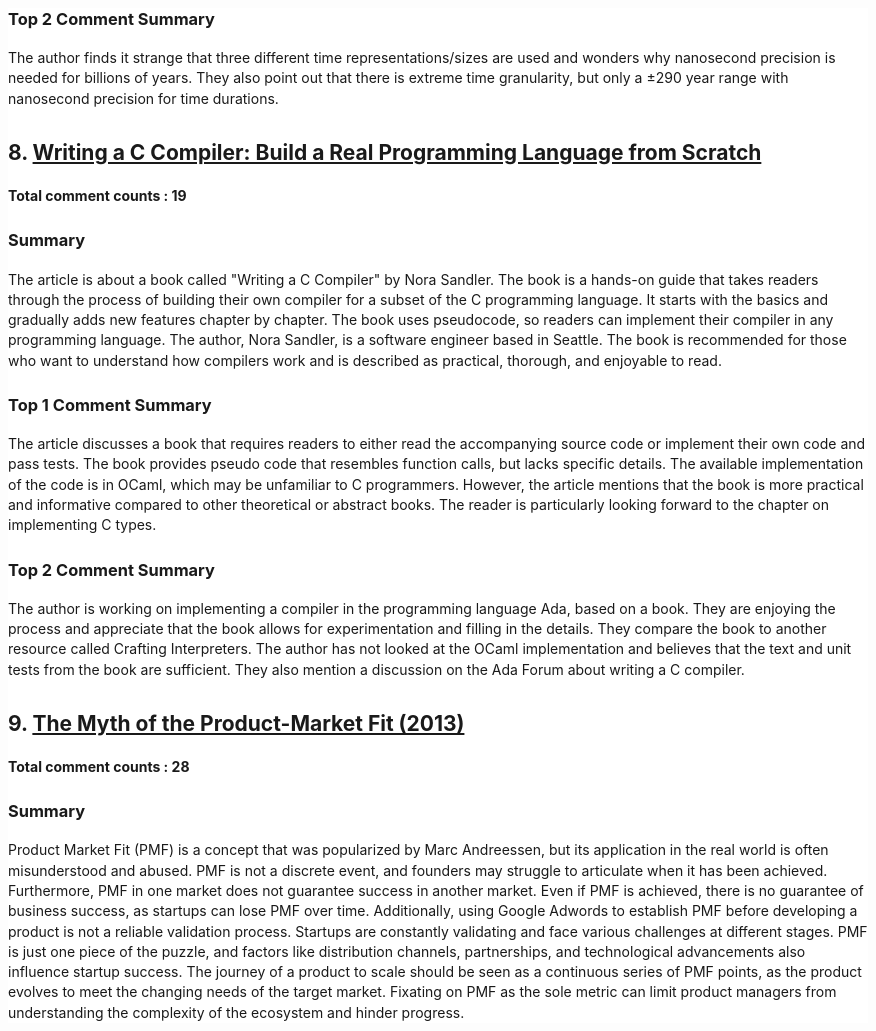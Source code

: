 ### Top 2 Comment Summary

 The author finds it strange that three different time representations/sizes are used and wonders why nanosecond precision is needed for billions of years. They also point out that there is extreme time granularity, but only a ±290 year range with nanosecond precision for time durations.

## 8. [Writing a C Compiler: Build a Real Programming Language from Scratch](https://news.ycombinator.com/item?id=41227716)

**Total comment counts : 19**

### Summary

 The article is about a book called "Writing a C Compiler" by Nora Sandler. The book is a hands-on guide that takes readers through the process of building their own compiler for a subset of the C programming language. It starts with the basics and gradually adds new features chapter by chapter. The book uses pseudocode, so readers can implement their compiler in any programming language. The author, Nora Sandler, is a software engineer based in Seattle. The book is recommended for those who want to understand how compilers work and is described as practical, thorough, and enjoyable to read.

### Top 1 Comment Summary

 The article discusses a book that requires readers to either read the accompanying source code or implement their own code and pass tests. The book provides pseudo code that resembles function calls, but lacks specific details. The available implementation of the code is in OCaml, which may be unfamiliar to C programmers. However, the article mentions that the book is more practical and informative compared to other theoretical or abstract books. The reader is particularly looking forward to the chapter on implementing C types.

### Top 2 Comment Summary

 The author is working on implementing a compiler in the programming language Ada, based on a book. They are enjoying the process and appreciate that the book allows for experimentation and filling in the details. They compare the book to another resource called Crafting Interpreters. The author has not looked at the OCaml implementation and believes that the text and unit tests from the book are sufficient. They also mention a discussion on the Ada Forum about writing a C compiler.

## 9. [The Myth of the Product-Market Fit (2013)](https://news.ycombinator.com/item?id=41236351)

**Total comment counts : 28**

### Summary

 Product Market Fit (PMF) is a concept that was popularized by Marc Andreessen, but its application in the real world is often misunderstood and abused. PMF is not a discrete event, and founders may struggle to articulate when it has been achieved. Furthermore, PMF in one market does not guarantee success in another market. Even if PMF is achieved, there is no guarantee of business success, as startups can lose PMF over time. Additionally, using Google Adwords to establish PMF before developing a product is not a reliable validation process. Startups are constantly validating and face various challenges at different stages. PMF is just one piece of the puzzle, and factors like distribution channels, partnerships, and technological advancements also influence startup success. The journey of a product to scale should be seen as a continuous series of PMF points, as the product evolves to meet the changing needs of the target market. Fixating on PMF as the sole metric can limit product managers from understanding the complexity of the ecosystem and hinder progress.
